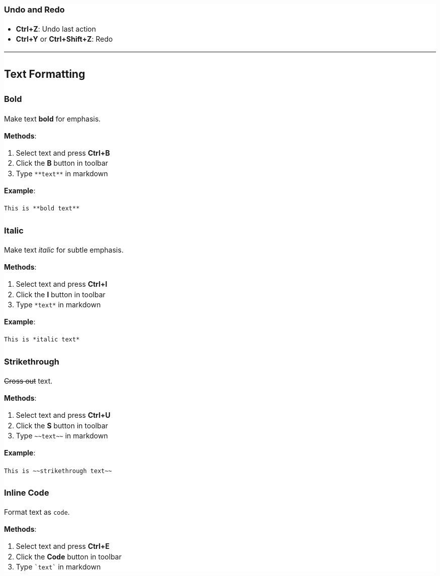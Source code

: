 ### Undo and Redo

- **Ctrl+Z**: Undo last action
- **Ctrl+Y** or **Ctrl+Shift+Z**: Redo

---

## Text Formatting

### Bold

Make text **bold** for emphasis.

**Methods**:
1. Select text and press **Ctrl+B**
2. Click the **B** button in toolbar
3. Type `**text**` in markdown

**Example**:
```
This is **bold text**
```

### Italic

Make text *italic* for subtle emphasis.

**Methods**:
1. Select text and press **Ctrl+I**
2. Click the **I** button in toolbar
3. Type `*text*` in markdown

**Example**:
```
This is *italic text*
```

### Strikethrough

~~Cross out~~ text.

**Methods**:
1. Select text and press **Ctrl+U**
2. Click the **S** button in toolbar
3. Type `~~text~~` in markdown

**Example**:
```
This is ~~strikethrough text~~
```

### Inline Code

Format text as `code`.

**Methods**:
1. Select text and press **Ctrl+E**
2. Click the **Code** button in toolbar
3. Type `` `text` `` in markdown
